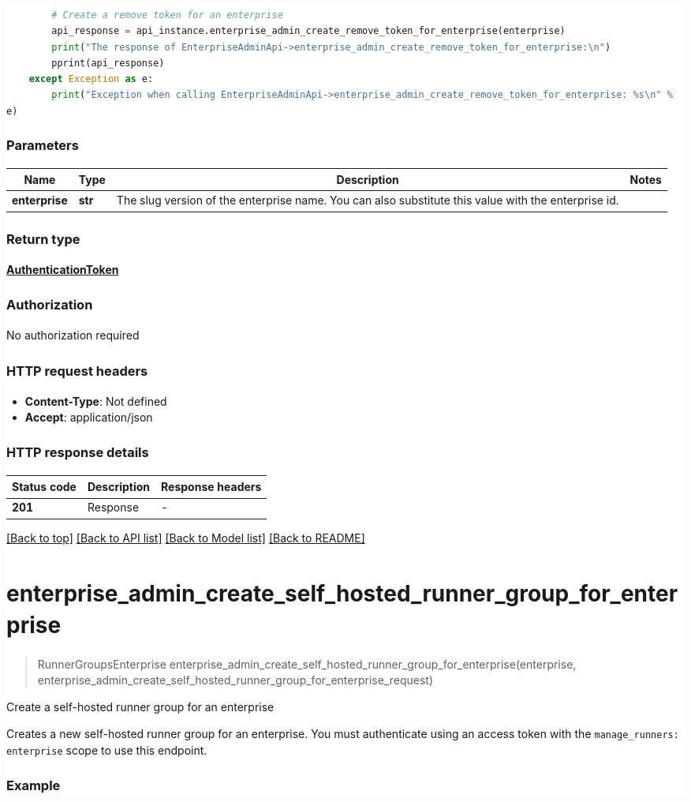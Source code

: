 ```python
        # Create a remove token for an enterprise
        api_response = api_instance.enterprise_admin_create_remove_token_for_enterprise(enterprise)
        print("The response of EnterpriseAdminApi->enterprise_admin_create_remove_token_for_enterprise:\n")
        pprint(api_response)
    except Exception as e:
        print("Exception when calling EnterpriseAdminApi->enterprise_admin_create_remove_token_for_enterprise: %s\n" % e)
```



### Parameters


Name | Type | Description  | Notes
------------- | ------------- | ------------- | -------------
 **enterprise** | **str**| The slug version of the enterprise name. You can also substitute this value with the enterprise id. | 

### Return type

[**AuthenticationToken**](AuthenticationToken.md)

### Authorization

No authorization required

### HTTP request headers

 - **Content-Type**: Not defined
 - **Accept**: application/json

### HTTP response details

| Status code | Description | Response headers |
|-------------|-------------|------------------|
**201** | Response |  -  |

[[Back to top]](#) [[Back to API list]](../README.md#documentation-for-api-endpoints) [[Back to Model list]](../README.md#documentation-for-models) [[Back to README]](../README.md)

# **enterprise_admin_create_self_hosted_runner_group_for_enterprise**
> RunnerGroupsEnterprise enterprise_admin_create_self_hosted_runner_group_for_enterprise(enterprise, enterprise_admin_create_self_hosted_runner_group_for_enterprise_request)

Create a self-hosted runner group for an enterprise

Creates a new self-hosted runner group for an enterprise.  You must authenticate using an access token with the `manage_runners:enterprise` scope to use this endpoint.

### Example
